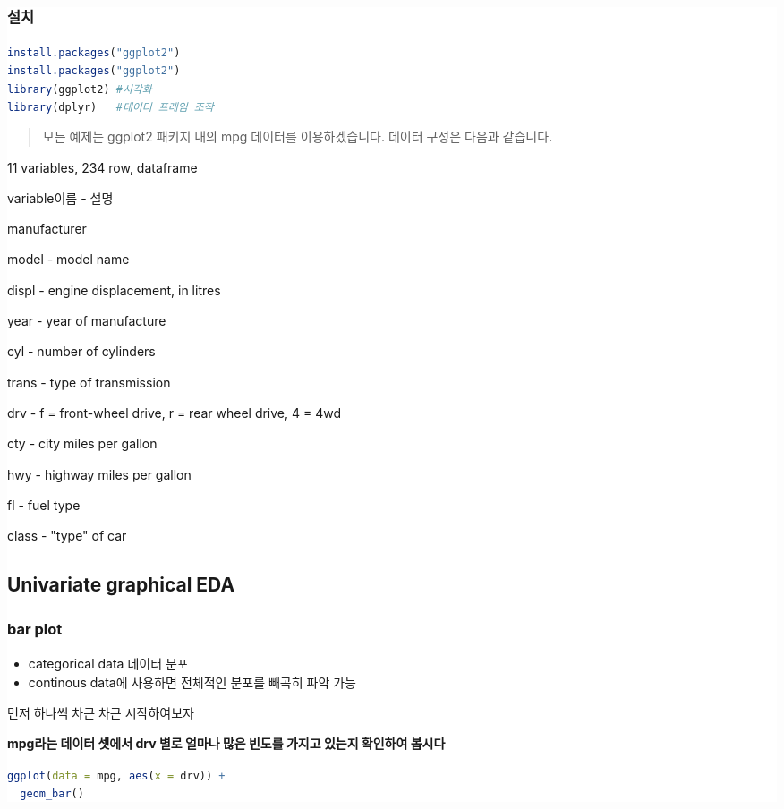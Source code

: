 ### 설치
```R
install.packages("ggplot2")
install.packages("ggplot2")
library(ggplot2) #시각화 
library(dplyr)   #데이터 프레임 조작
```
> 모든 예제는 ggplot2 패키지 내의 mpg 데이터를 이용하겠습니다. 데이터 구성은 다음과 같습니다.

11 variables, 234 row, dataframe

variable이름 - 설명

manufacturer

model - model name

displ - engine displacement, in litres

year - year of manufacture

cyl - number of cylinders

trans - type of transmission

drv - f = front-wheel drive, r = rear wheel drive, 4 = 4wd

cty - city miles per gallon

hwy - highway miles per gallon

fl - fuel type

class - "type" of car

## Univariate graphical EDA

### bar plot
* categorical data 데이터 분포 
* continous data에 사용하면 전체적인 분포를 빼곡히 파악 가능

먼저 하나씩 차근 차근 시작하여보자

**mpg라는 데이터 셋에서 drv 별로 얼마나 많은 빈도를 가지고 있는지 확인하여 봅시다**

```R
ggplot(data = mpg, aes(x = drv)) +
  geom_bar()
```